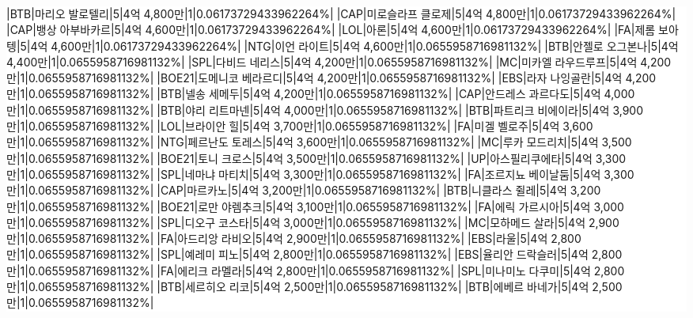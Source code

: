 |BTB|마리오 발로텔리|5|4억 4,800만|1|0.06173729433962264%|
|CAP|미로슬라프 클로제|5|4억 4,800만|1|0.06173729433962264%|
|CAP|뱅상 아부바카르|5|4억 4,600만|1|0.06173729433962264%|
|LOL|아론|5|4억 4,600만|1|0.06173729433962264%|
|FA|제롬 보아텡|5|4억 4,600만|1|0.06173729433962264%|
|NTG|이언 라이트|5|4억 4,600만|1|0.0655958716981132%|
|BTB|안젤로 오그본나|5|4억 4,400만|1|0.0655958716981132%|
|SPL|다비드 네리스|5|4억 4,200만|1|0.0655958716981132%|
|MC|미카엘 라우드루프|5|4억 4,200만|1|0.0655958716981132%|
|BOE21|도메니코 베라르디|5|4억 4,200만|1|0.0655958716981132%|
|EBS|라자 나잉골란|5|4억 4,200만|1|0.0655958716981132%|
|BTB|넬송 세메두|5|4억 4,200만|1|0.0655958716981132%|
|CAP|안드레스 과르다도|5|4억 4,000만|1|0.0655958716981132%|
|BTB|야리 리트마넨|5|4억 4,000만|1|0.0655958716981132%|
|BTB|파트리크 비에이라|5|4억 3,900만|1|0.0655958716981132%|
|LOL|브라이안 힐|5|4억 3,700만|1|0.0655958716981132%|
|FA|미겔 벨로주|5|4억 3,600만|1|0.0655958716981132%|
|NTG|페르난도 토레스|5|4억 3,600만|1|0.0655958716981132%|
|MC|루카 모드리치|5|4억 3,500만|1|0.0655958716981132%|
|BOE21|토니 크로스|5|4억 3,500만|1|0.0655958716981132%|
|UP|아스필리쿠에타|5|4억 3,300만|1|0.0655958716981132%|
|SPL|네마냐 마티치|5|4억 3,300만|1|0.0655958716981132%|
|FA|조르지뇨 베이날둠|5|4억 3,300만|1|0.0655958716981132%|
|CAP|마르카노|5|4억 3,200만|1|0.0655958716981132%|
|BTB|니클라스 쥘레|5|4억 3,200만|1|0.0655958716981132%|
|BOE21|로만 야렘추크|5|4억 3,100만|1|0.0655958716981132%|
|FA|에릭 가르시아|5|4억 3,000만|1|0.0655958716981132%|
|SPL|디오구 코스타|5|4억 3,000만|1|0.0655958716981132%|
|MC|모하메드 살라|5|4억 2,900만|1|0.0655958716981132%|
|FA|아드리앙 라비오|5|4억 2,900만|1|0.0655958716981132%|
|EBS|라울|5|4억 2,800만|1|0.0655958716981132%|
|SPL|예레미 피노|5|4억 2,800만|1|0.0655958716981132%|
|EBS|율리안 드락슬러|5|4억 2,800만|1|0.0655958716981132%|
|FA|에리크 라멜라|5|4억 2,800만|1|0.0655958716981132%|
|SPL|미나미노 다쿠미|5|4억 2,800만|1|0.0655958716981132%|
|BTB|세르히오 리코|5|4억 2,500만|1|0.0655958716981132%|
|BTB|에베르 바네가|5|4억 2,500만|1|0.0655958716981132%|